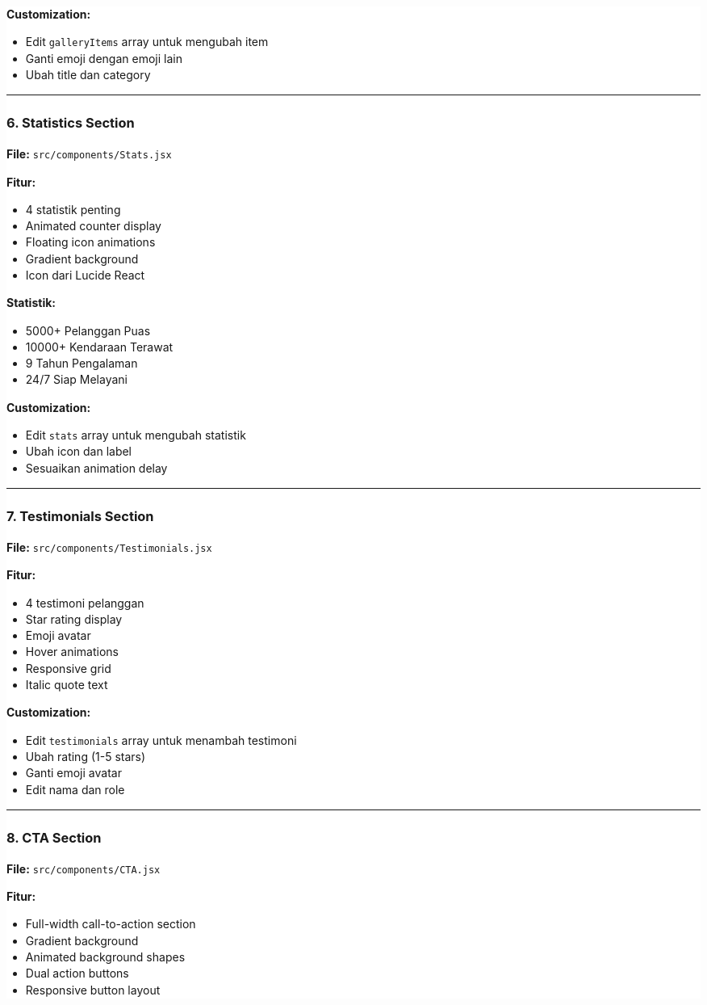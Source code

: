 **Customization:**
- Edit `galleryItems` array untuk mengubah item
- Ganti emoji dengan emoji lain
- Ubah title dan category

---

### 6. Statistics Section
**File:** `src/components/Stats.jsx`

**Fitur:**
- 4 statistik penting
- Animated counter display
- Floating icon animations
- Gradient background
- Icon dari Lucide React

**Statistik:**
- 5000+ Pelanggan Puas
- 10000+ Kendaraan Terawat
- 9 Tahun Pengalaman
- 24/7 Siap Melayani

**Customization:**
- Edit `stats` array untuk mengubah statistik
- Ubah icon dan label
- Sesuaikan animation delay

---

### 7. Testimonials Section
**File:** `src/components/Testimonials.jsx`

**Fitur:**
- 4 testimoni pelanggan
- Star rating display
- Emoji avatar
- Hover animations
- Responsive grid
- Italic quote text

**Customization:**
- Edit `testimonials` array untuk menambah testimoni
- Ubah rating (1-5 stars)
- Ganti emoji avatar
- Edit nama dan role

---

### 8. CTA Section
**File:** `src/components/CTA.jsx`

**Fitur:**
- Full-width call-to-action section
- Gradient background
- Animated background shapes
- Dual action buttons
- Responsive button layout
